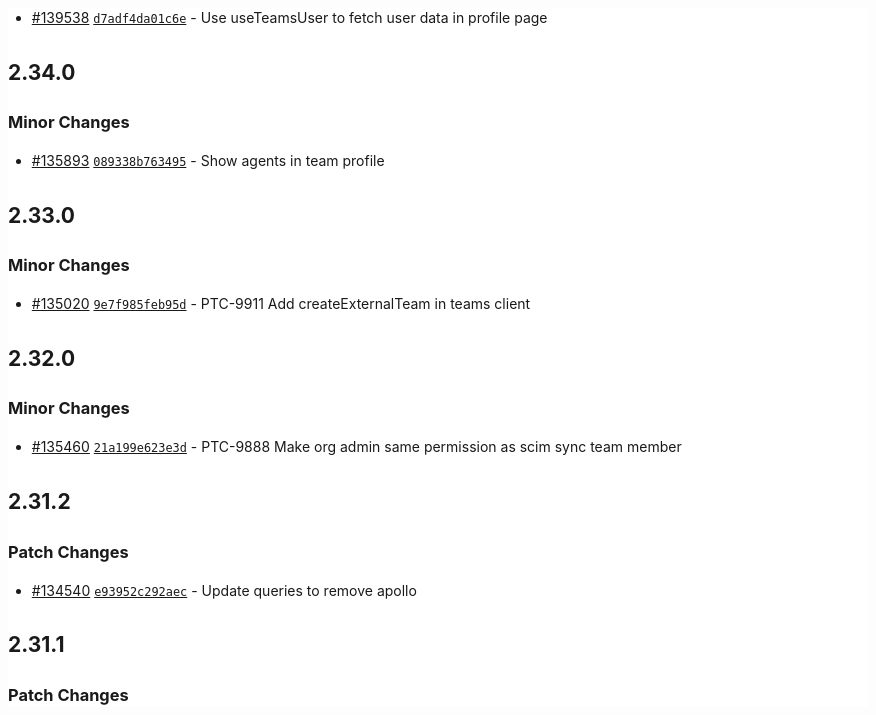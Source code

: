 - [#139538](https://stash.atlassian.com/projects/CONFCLOUD/repos/confluence-frontend/pull-requests/139538)
  [`d7adf4da01c6e`](https://stash.atlassian.com/projects/CONFCLOUD/repos/confluence-frontend/commits/d7adf4da01c6e) -
  Use useTeamsUser to fetch user data in profile page

## 2.34.0

### Minor Changes

- [#135893](https://stash.atlassian.com/projects/CONFCLOUD/repos/confluence-frontend/pull-requests/135893)
  [`089338b763495`](https://stash.atlassian.com/projects/CONFCLOUD/repos/confluence-frontend/commits/089338b763495) -
  Show agents in team profile

## 2.33.0

### Minor Changes

- [#135020](https://stash.atlassian.com/projects/CONFCLOUD/repos/confluence-frontend/pull-requests/135020)
  [`9e7f985feb95d`](https://stash.atlassian.com/projects/CONFCLOUD/repos/confluence-frontend/commits/9e7f985feb95d) -
  PTC-9911 Add createExternalTeam in teams client

## 2.32.0

### Minor Changes

- [#135460](https://stash.atlassian.com/projects/CONFCLOUD/repos/confluence-frontend/pull-requests/135460)
  [`21a199e623e3d`](https://stash.atlassian.com/projects/CONFCLOUD/repos/confluence-frontend/commits/21a199e623e3d) -
  PTC-9888 Make org admin same permission as scim sync team member

## 2.31.2

### Patch Changes

- [#134540](https://stash.atlassian.com/projects/CONFCLOUD/repos/confluence-frontend/pull-requests/134540)
  [`e93952c292aec`](https://stash.atlassian.com/projects/CONFCLOUD/repos/confluence-frontend/commits/e93952c292aec) -
  Update queries to remove apollo

## 2.31.1

### Patch Changes
